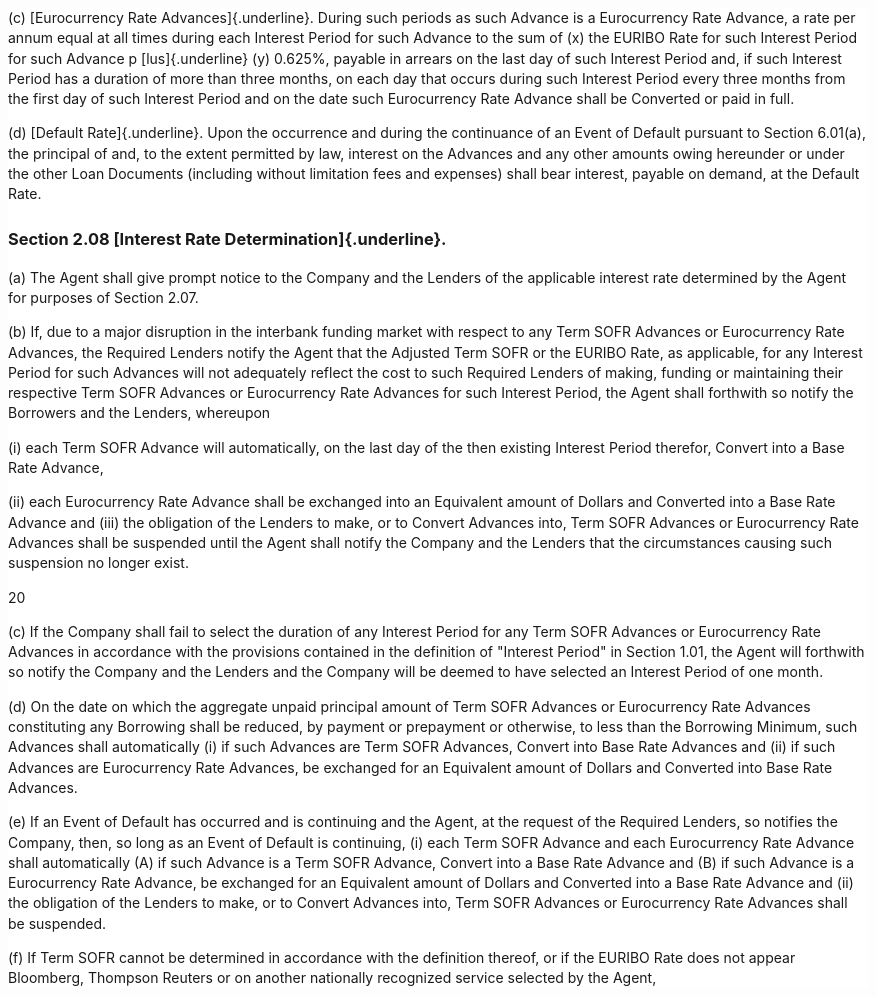 (c) [Eurocurrency Rate Advances]{.underline}. During such periods as such Advance is a Eurocurrency Rate Advance, a rate per annum equal at all times during each Interest Period for such Advance to the sum of (x) the EURIBO Rate for such Interest Period for such Advance p [lus]{.underline} (y) 0.625%, payable in arrears on the last day of such Interest Period and, if such Interest Period has a duration of more than three months, on each day that occurs during such Interest Period every three months from the first day of such Interest Period and on the date such Eurocurrency Rate Advance shall be Converted or paid in full.

(d) [Default Rate]{.underline}. Upon the occurrence and during the continuance of an Event of Default pursuant to Section 6.01(a), the principal of and, to the extent permitted by law, interest on the Advances and any other amounts owing hereunder or under the other Loan Documents (including without limitation fees and expenses) shall bear interest, payable on demand, at the Default Rate.

### Section 2.08 [Interest Rate Determination]{.underline}.

(a) The Agent shall give prompt notice to the Company and the Lenders of the applicable interest rate determined by the Agent for purposes of Section 2.07.

(b) If, due to a major disruption in the interbank funding market with respect to any Term SOFR Advances or Eurocurrency Rate Advances, the Required Lenders notify the Agent that the Adjusted Term SOFR or the EURIBO Rate, as applicable, for any Interest Period for such Advances will not adequately reflect the cost to such Required Lenders of making, funding or maintaining their respective Term SOFR Advances or Eurocurrency Rate Advances for such Interest Period, the Agent shall forthwith so notify the Borrowers and the Lenders, whereupon

\(i\) each Term SOFR Advance will automatically, on the last day of the then existing Interest Period therefor, Convert into a Base Rate Advance,

\(ii\) each Eurocurrency Rate Advance shall be exchanged into an Equivalent amount of Dollars and Converted into a Base Rate Advance and (iii) the obligation of the Lenders to make, or to Convert Advances into, Term SOFR Advances or Eurocurrency Rate Advances shall be suspended until the Agent shall notify the Company and the Lenders that the circumstances causing such suspension no longer exist.

20

(c) If the Company shall fail to select the duration of any Interest Period for any Term SOFR Advances or Eurocurrency Rate Advances in accordance with the provisions contained in the definition of "Interest Period" in Section 1.01, the Agent will forthwith so notify the Company and the Lenders and the Company will be deemed to have selected an Interest Period of one month.

(d) On the date on which the aggregate unpaid principal amount of Term SOFR Advances or Eurocurrency Rate Advances constituting any Borrowing shall be reduced, by payment or prepayment or otherwise, to less than the Borrowing Minimum, such Advances shall automatically (i) if such Advances are Term SOFR Advances, Convert into Base Rate Advances and (ii) if such Advances are Eurocurrency Rate Advances, be exchanged for an Equivalent amount of Dollars and Converted into Base Rate Advances.

(e) If an Event of Default has occurred and is continuing and the Agent, at the request of the Required Lenders, so notifies the Company, then, so long as an Event of Default is continuing, (i) each Term SOFR Advance and each Eurocurrency Rate Advance shall automatically (A) if such Advance is a Term SOFR Advance, Convert into a Base Rate Advance and (B) if such Advance is a Eurocurrency Rate Advance, be exchanged for an Equivalent amount of Dollars and Converted into a Base Rate Advance and (ii) the obligation of the Lenders to make, or to Convert Advances into, Term SOFR Advances or Eurocurrency Rate Advances shall be suspended.

(f) If Term SOFR cannot be determined in accordance with the definition thereof, or if the EURIBO Rate does not appear Bloomberg, Thompson Reuters or on another nationally recognized service selected by the Agent,
